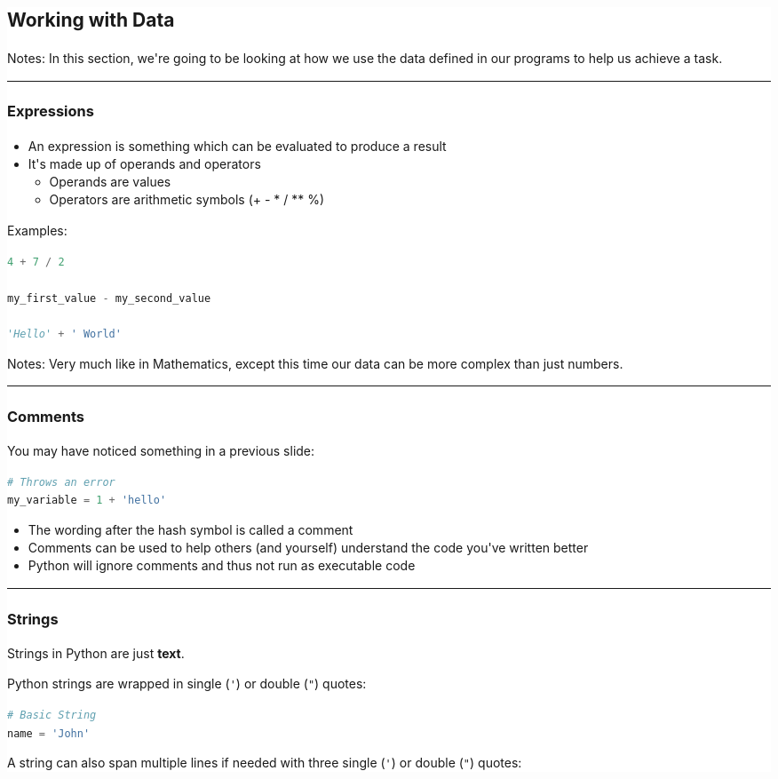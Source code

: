 ## Working with Data

Notes:
In this section, we're going to be looking at how we use the data defined in our programs to help us achieve a task.

---

### Expressions

- An expression is something which can be evaluated to produce a result
- It's made up of operands and operators
    - Operands are values
    - Operators are arithmetic symbols (+ - \* / \*\* %)

Examples:

```py
4 + 7 / 2

my_first_value - my_second_value

'Hello' + ' World'
```

Notes:
Very much like in Mathematics, except this time our data can be more complex than just numbers.

---

### Comments

You may have noticed something in a previous slide:

```py
# Throws an error
my_variable = 1 + 'hello'
```

- The wording after the hash symbol is called a comment
- Comments can be used to help others (and yourself) understand the code you've written better
- Python will ignore comments and thus not run as executable code

---

### Strings

Strings in Python are just **text**.

Python strings are wrapped in single (`'`) or double (`"`) quotes:

```py
# Basic String
name = 'John'
```

A string can also span multiple lines if needed with three single (`'`) or double (`"`) quotes:
